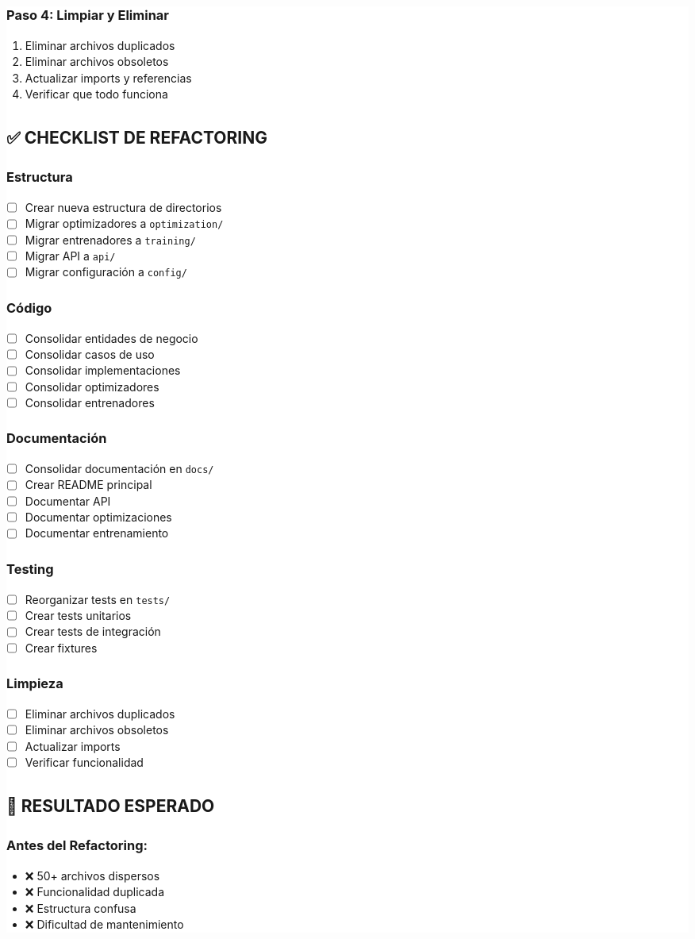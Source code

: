 ### **Paso 4: Limpiar y Eliminar**
1. Eliminar archivos duplicados
2. Eliminar archivos obsoletos
3. Actualizar imports y referencias
4. Verificar que todo funciona

## ✅ **CHECKLIST DE REFACTORING**

### **Estructura**
- [ ] Crear nueva estructura de directorios
- [ ] Migrar optimizadores a `optimization/`
- [ ] Migrar entrenadores a `training/`
- [ ] Migrar API a `api/`
- [ ] Migrar configuración a `config/`

### **Código**
- [ ] Consolidar entidades de negocio
- [ ] Consolidar casos de uso
- [ ] Consolidar implementaciones
- [ ] Consolidar optimizadores
- [ ] Consolidar entrenadores

### **Documentación**
- [ ] Consolidar documentación en `docs/`
- [ ] Crear README principal
- [ ] Documentar API
- [ ] Documentar optimizaciones
- [ ] Documentar entrenamiento

### **Testing**
- [ ] Reorganizar tests en `tests/`
- [ ] Crear tests unitarios
- [ ] Crear tests de integración
- [ ] Crear fixtures

### **Limpieza**
- [ ] Eliminar archivos duplicados
- [ ] Eliminar archivos obsoletos
- [ ] Actualizar imports
- [ ] Verificar funcionalidad

## 🚀 **RESULTADO ESPERADO**

### **Antes del Refactoring:**
- ❌ 50+ archivos dispersos
- ❌ Funcionalidad duplicada
- ❌ Estructura confusa
- ❌ Dificultad de mantenimiento
